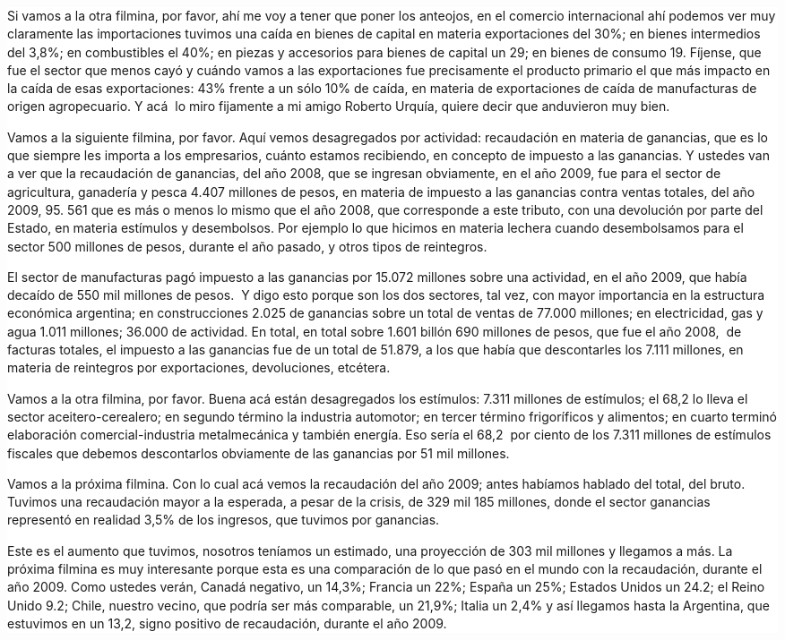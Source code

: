 Si vamos a la otra filmina, por favor, ahí me voy a tener que poner los
anteojos, en el comercio internacional ahí podemos ver muy claramente
las importaciones tuvimos una caída en bienes de capital en materia
exportaciones del 30%; en bienes intermedios del 3,8%; en combustibles
el 40%; en piezas y accesorios para bienes de capital un 29; en bienes
de consumo 19. Fíjense, que fue el sector que menos cayó y cuándo vamos
a las exportaciones fue precisamente el producto primario el que más
impacto en la caída de esas exportaciones: 43% frente a un sólo 10% de
caída, en materia de exportaciones de caída de manufacturas de origen
agropecuario. Y acá  lo miro fijamente a mi amigo Roberto Urquía, quiere
decir que anduvieron muy bien.

Vamos a la siguiente filmina, por favor. Aquí vemos desagregados por
actividad: recaudación en materia de ganancias, que es lo que siempre
les importa a los empresarios, cuánto estamos recibiendo, en concepto de
impuesto a las ganancias. Y ustedes van a ver que la recaudación de
ganancias, del año 2008, que se ingresan obviamente, en el año 2009, fue
para el sector de agricultura, ganadería y pesca 4.407 millones de
pesos, en materia de impuesto a las ganancias contra ventas totales, del
año 2009, 95. 561 que es más o menos lo mismo que el año 2008, que
corresponde a este tributo, con una devolución por parte del Estado, en
materia estímulos y desembolsos. Por ejemplo lo que hicimos en materia
lechera cuando desembolsamos para el sector 500 millones de pesos,
durante el año pasado, y otros tipos de reintegros.

El sector de manufacturas pagó impuesto a las ganancias por 15.072
millones sobre una actividad, en el año 2009, que había decaído de 550
mil millones de pesos.  Y digo esto porque son los dos sectores, tal
vez, con mayor importancia en la estructura económica argentina; en
construcciones 2.025 de ganancias sobre un total de ventas de 77.000
millones; en electricidad, gas y agua 1.011 millones; 36.000 de
actividad. En total, en total sobre 1.601 billón 690 millones de pesos,
que fue el año 2008,  de facturas totales, el impuesto a las ganancias
fue de un total de 51.879, a los que había que descontarles los 7.111
millones, en materia de reintegros por exportaciones, devoluciones,
etcétera.

Vamos a la otra filmina, por favor. Buena acá están desagregados los
estímulos: 7.311 millones de estímulos; el 68,2 lo lleva el sector
aceitero-cerealero; en segundo término la industria automotor; en tercer
término frigoríficos y alimentos; en cuarto terminó elaboración
comercial-industria metalmecánica y también energía. Eso sería el 68,2 
por ciento de los 7.311 millones de estímulos fiscales que debemos
descontarlos obviamente de las ganancias por 51 mil millones.

Vamos a la próxima filmina. Con lo cual acá vemos la recaudación del año
2009; antes habíamos hablado del total, del bruto. Tuvimos una
recaudación mayor a la esperada, a pesar de la crisis, de 329 mil 185
millones, donde el sector ganancias representó en realidad 3,5% de los
ingresos, que tuvimos por ganancias.

Este es el aumento que tuvimos, nosotros teníamos un estimado, una
proyección de 303 mil millones y llegamos a más. La próxima filmina es
muy interesante porque esta es una comparación de lo que pasó en el
mundo con la recaudación, durante el año 2009. Como ustedes verán,
Canadá negativo, un 14,3%; Francia un 22%; España un 25%; Estados Unidos
un 24.2; el Reino Unido 9.2; Chile, nuestro vecino, que podría ser más
comparable, un 21,9%; Italia un 2,4% y así llegamos hasta la Argentina,
que estuvimos en un 13,2, signo positivo de recaudación, durante el año
2009. 
